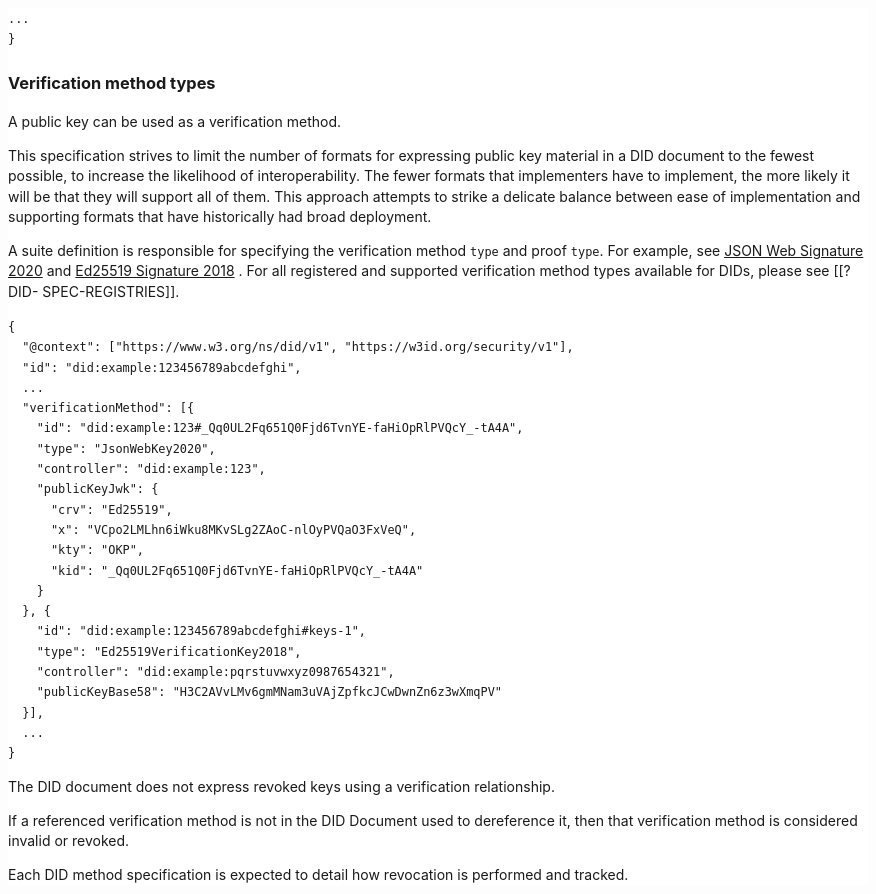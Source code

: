     ...
    }
          

### Verification method types

A public key can be used as a verification method.

This specification strives to limit the number of formats for expressing
public key material in a DID document to the fewest possible, to increase the
likelihood of interoperability. The fewer formats that implementers have to
implement, the more likely it will be that they will support all of them. This
approach attempts to strike a delicate balance between ease of implementation
and supporting formats that have historically had broad deployment.

A suite definition is responsible for specifying the verification method
`type` and proof `type`. For example, see [JSON Web Signature
2020](https://w3c-ccg.github.io/lds-jws2020/) and [Ed25519 Signature
2018](https://w3c-ccg.github.io/lds-ed25519-2018/) . For all registered and
supported verification method types available for DIDs, please see [[?DID-
SPEC-REGISTRIES]].

    
    
    {
      "@context": ["https://www.w3.org/ns/did/v1", "https://w3id.org/security/v1"],
      "id": "did:example:123456789abcdefghi",
      ...
      "verificationMethod": [{
        "id": "did:example:123#_Qq0UL2Fq651Q0Fjd6TvnYE-faHiOpRlPVQcY_-tA4A",
        "type": "JsonWebKey2020",
        "controller": "did:example:123",
        "publicKeyJwk": {
          "crv": "Ed25519",
          "x": "VCpo2LMLhn6iWku8MKvSLg2ZAoC-nlOyPVQaO3FxVeQ",
          "kty": "OKP",
          "kid": "_Qq0UL2Fq651Q0Fjd6TvnYE-faHiOpRlPVQcY_-tA4A"
        }
      }, {
        "id": "did:example:123456789abcdefghi#keys-1",
        "type": "Ed25519VerificationKey2018",
        "controller": "did:example:pqrstuvwxyz0987654321",
        "publicKeyBase58": "H3C2AVvLMv6gmMNam3uVAjZpfkcJCwDwnZn6z3wXmqPV"
      }],
      ...
    }
            

The DID document does not express revoked keys using a verification
relationship.

If a referenced verification method is not in the DID Document used to
dereference it, then that verification method is considered invalid or
revoked.

Each DID method specification is expected to detail how revocation is
performed and tracked.
